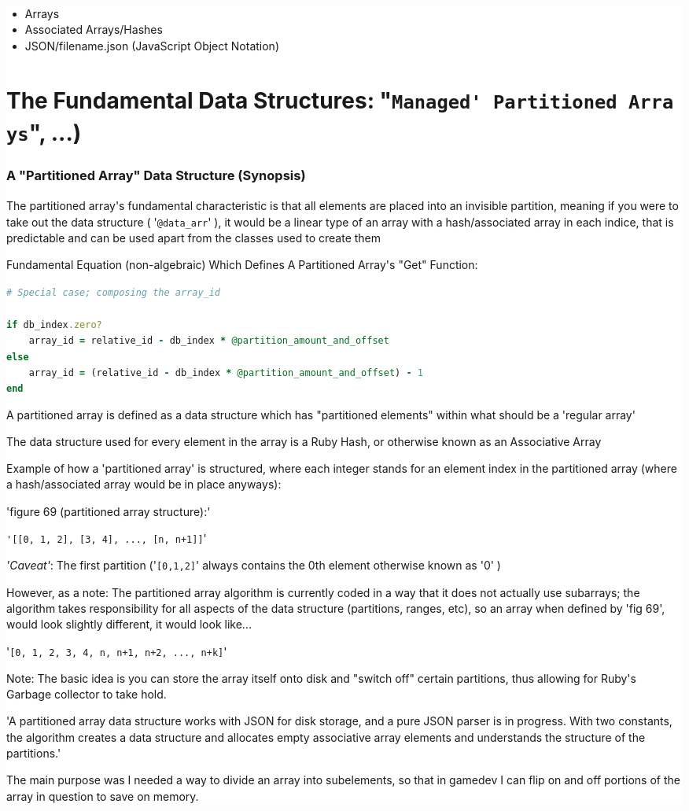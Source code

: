 * Arrays
* Associated Arrays/Hashes
* JSON/filename.json (JavaScript Object Notation)

# The Fundamental Data Structures: "`Managed' Partitioned Arrays`", ...)
### A "Partitioned Array" Data Structure  (Synopsis)

The partitioned array's fundamental characteristic is that all elements are placed into an invisible partition, meaning if you were to take out the data structure ( '`@data_arr`' ), it would be a linear type of an array with a hash/associated array in each indice, that is predictable and can be used apart from the classes used to create them

Fundamental Equation (non-algebraic) Which Defines A Partitioned Array's "Get" Function:

```ruby
# Special case; composing the array_id

if db_index.zero?
	array_id = relative_id - db_index * @partition_amount_and_offset
else
	array_id = (relative_id - db_index * @partition_amount_and_offset) - 1
end
```

A partitioned array is defined as a data structure which has "partitioned elements" within what should be a 'regular array'

The data structure used for every element in the array is a Ruby Hash, or otherwise known as an Associative Array

Example of how a 'partitioned array' is structured, where each integer stands for an element index in the partitioned array (where a hash/associated array would be in place anyways):

'figure 69 (partitioned array structure):'

`'[[0, 1, 2], [3, 4], ..., [n, n+1]]`'

*'Caveat'*: The first partition ('`[0,1,2]`' always contains the 0th element otherwise known as '0' )

However, as a note: The partitioned array algorithm is currently coded in a way that it does not actually use subarrays; the algorithm takes responsibility for all aspects of the data structure (partitions, ranges, etc), so an array when defined by 'fig 69', would look slightly different, it would look like\...

'`[0, 1, 2, 3, 4, n, n+1, n+2, ..., n+k]`'

Note: The basic idea is you can store the array itself onto disk and "switch off" certain partitions, thus allowing for Ruby's Garbage collector to take hold.

'A partitioned array data structure works with JSON for disk storage, and a pure JSON parser is in progress. With two constants, the algorithm creates a data structure and allocates empty associative array elements and understands the structure of the partitions.'

The main purpose was I needed a way to divide an array into subelements, so that in gamedev I can flip on and off portions of the array in question to save on memory.
